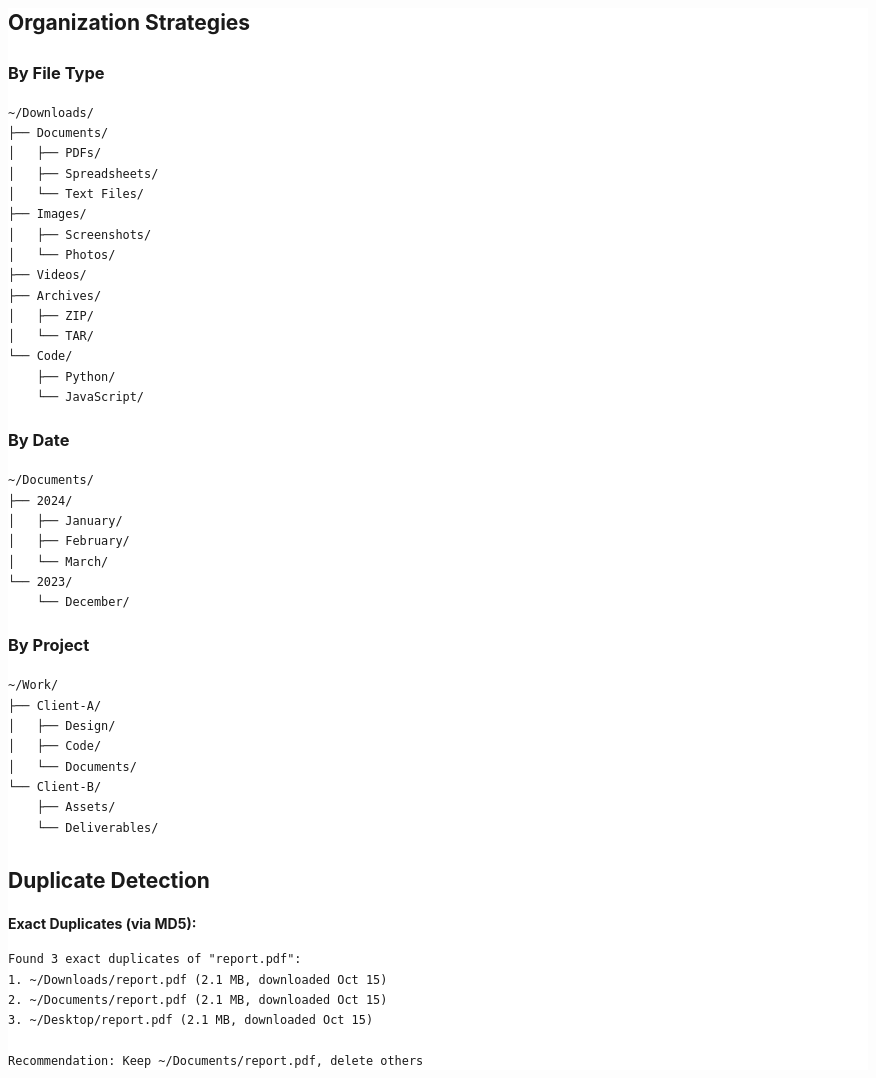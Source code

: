 ## Organization Strategies

### By File Type

```
~/Downloads/
├── Documents/
│   ├── PDFs/
│   ├── Spreadsheets/
│   └── Text Files/
├── Images/
│   ├── Screenshots/
│   └── Photos/
├── Videos/
├── Archives/
│   ├── ZIP/
│   └── TAR/
└── Code/
    ├── Python/
    └── JavaScript/
```

### By Date

```
~/Documents/
├── 2024/
│   ├── January/
│   ├── February/
│   └── March/
└── 2023/
    └── December/
```

### By Project

```
~/Work/
├── Client-A/
│   ├── Design/
│   ├── Code/
│   └── Documents/
└── Client-B/
    ├── Assets/
    └── Deliverables/
```

## Duplicate Detection

**Exact Duplicates (via MD5):**
```
Found 3 exact duplicates of "report.pdf":
1. ~/Downloads/report.pdf (2.1 MB, downloaded Oct 15)
2. ~/Documents/report.pdf (2.1 MB, downloaded Oct 15)
3. ~/Desktop/report.pdf (2.1 MB, downloaded Oct 15)

Recommendation: Keep ~/Documents/report.pdf, delete others
```
